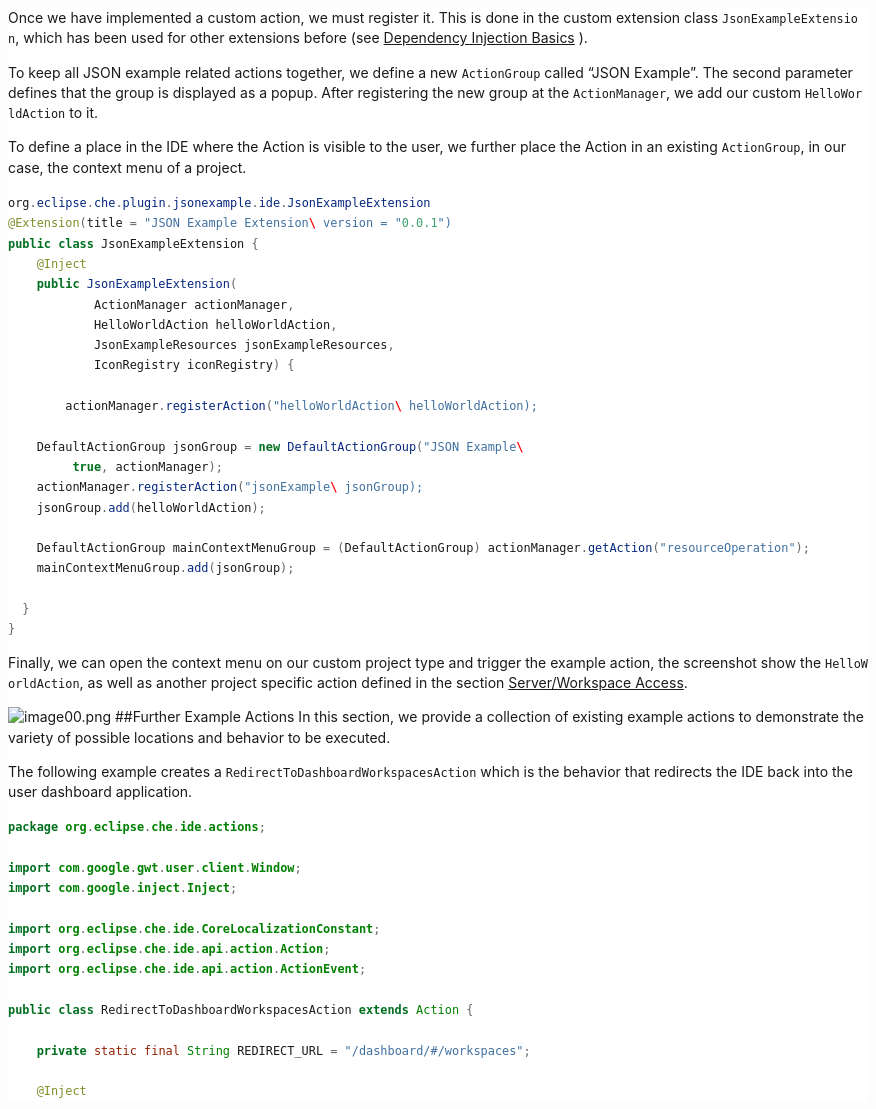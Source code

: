 ```java  

```
Once we have implemented a custom action, we must register it. This is done in the custom extension class `JsonExampleExtension`, which has been used for other extensions before (see [Dependency Injection Basics](doc:dependency-injection-basics) ).

To keep all JSON example related actions together, we define a new `ActionGroup` called “JSON Example”. The second parameter defines that the group is displayed as a popup. After registering the new group at the `ActionManager`, we add our custom `HelloWorldAction` to it.

To define a place in the IDE where the Action is visible to the user, we further place the Action in an existing `ActionGroup`, in our case, the context menu of a project.
```java  
org.eclipse.che.plugin.jsonexample.ide.JsonExampleExtension
@Extension(title = "JSON Example Extension\ version = "0.0.1")
public class JsonExampleExtension {
	@Inject
	public JsonExampleExtension(
        	ActionManager actionManager,
        	HelloWorldAction helloWorldAction,
        	JsonExampleResources jsonExampleResources,
        	IconRegistry iconRegistry) {

		actionManager.registerAction("helloWorldAction\ helloWorldAction);

    DefaultActionGroup jsonGroup = new DefaultActionGroup("JSON Example\
         true, actionManager);
    actionManager.registerAction("jsonExample\ jsonGroup);
    jsonGroup.add(helloWorldAction);

    DefaultActionGroup mainContextMenuGroup = (DefaultActionGroup) actionManager.getAction("resourceOperation");
    mainContextMenuGroup.add(jsonGroup);

  }
}


```
Finally, we can open the context menu on our custom project type and trigger the example action, the screenshot show the `HelloWorldAction`, as well as another project specific action defined in the section [Server/Workspace Access](doc:serverworkspace-access).

![image00.png](/docs/images/image00.png)
##Further Example Actions
In this section, we provide a collection of existing example actions to demonstrate the variety of possible locations and behavior to be executed.

The following example creates a `RedirectToDashboardWorkspacesAction` which is the behavior that redirects the IDE back into the user dashboard application.
```java  
package org.eclipse.che.ide.actions;

import com.google.gwt.user.client.Window;
import com.google.inject.Inject;

import org.eclipse.che.ide.CoreLocalizationConstant;
import org.eclipse.che.ide.api.action.Action;
import org.eclipse.che.ide.api.action.ActionEvent;

public class RedirectToDashboardWorkspacesAction extends Action {

    private static final String REDIRECT_URL = "/dashboard/#/workspaces";

    @Inject
```